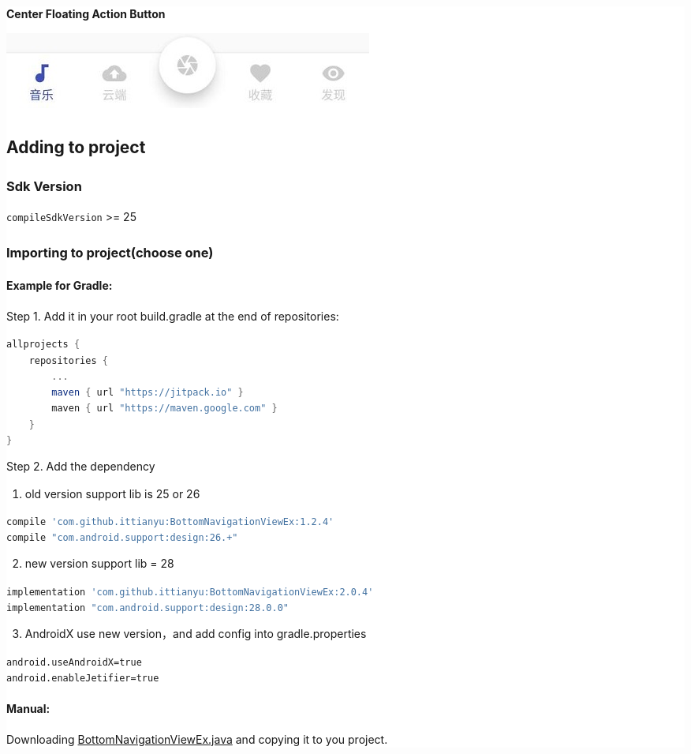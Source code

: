 **Center Floating Action Button**

![](/read_me_images/center_fab.jpg)


## Adding to project ##

### Sdk Version ###
`compileSdkVersion` >= 25

### Importing to project(choose one) ###

#### Example for Gradle: ####

Step 1. Add it in your root build.gradle at the end of repositories:
```groovy
allprojects {
	repositories {
		...
		maven { url "https://jitpack.io" }
		maven { url "https://maven.google.com" }
	}
}
```

Step 2. Add the dependency
1. old version support lib is 25 or 26
```groovy
compile 'com.github.ittianyu:BottomNavigationViewEx:1.2.4'
compile "com.android.support:design:26.+"
```
2. new version support lib = 28
```groovy
implementation 'com.github.ittianyu:BottomNavigationViewEx:2.0.4'
implementation "com.android.support:design:28.0.0"
```
3. AndroidX
use new version，and add config into gradle.properties
```
android.useAndroidX=true
android.enableJetifier=true
```

#### Manual: ####

Downloading [BottomNavigationViewEx.java](https://raw.githubusercontent.com/ittianyu/BottomNavigationViewEx/master/widget/src/main/java/com/ittianyu/bottomnavigationviewex/BottomNavigationViewEx.java) and copying it to you project.
